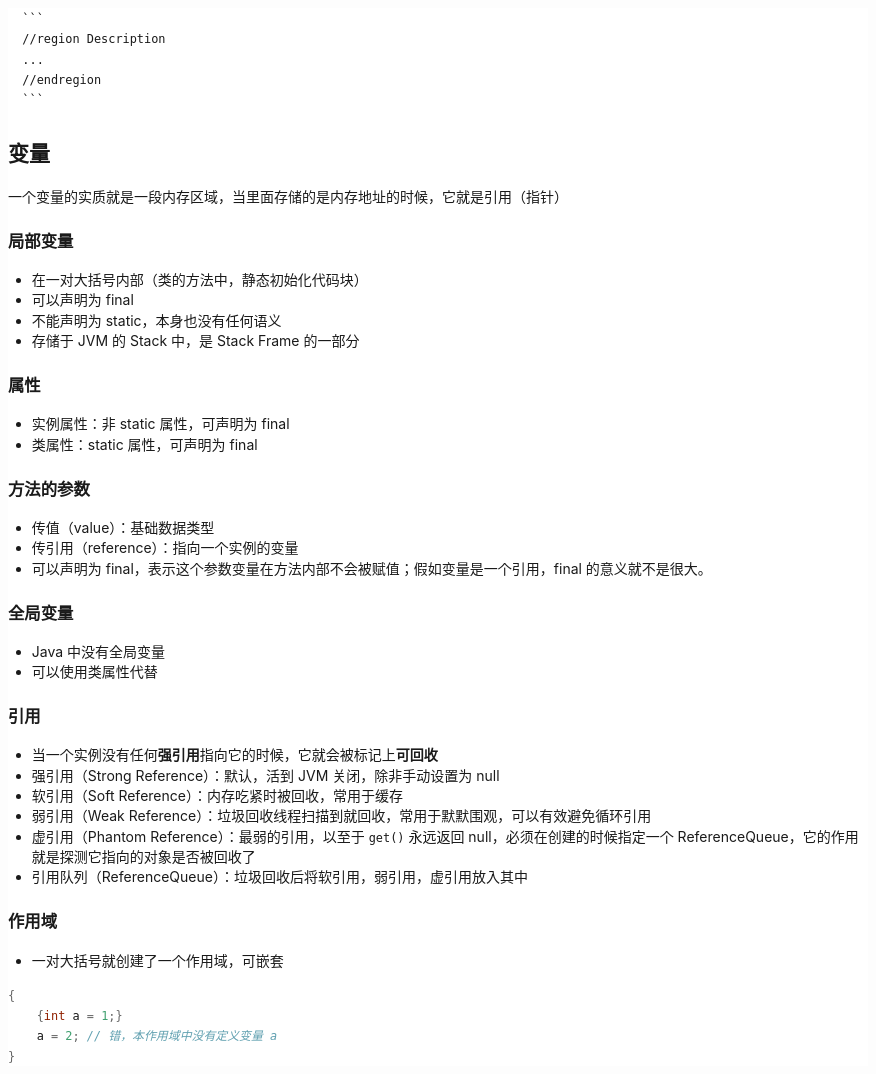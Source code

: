 	  ```
	  //region Description
      ...
      //endregion
	  ```

## 变量

一个变量的实质就是一段内存区域，当里面存储的是内存地址的时候，它就是引用（指针）

### 局部变量

* 在一对大括号内部（类的方法中，静态初始化代码块）
* 可以声明为 final
* 不能声明为 static，本身也没有任何语义
* 存储于 JVM 的 Stack 中，是 Stack Frame 的一部分

### 属性

* 实例属性：非 static 属性，可声明为 final
* 类属性：static 属性，可声明为 final

### 方法的参数

* 传值（value）：基础数据类型
* 传引用（reference）：指向一个实例的变量
* 可以声明为 final，表示这个参数变量在方法内部不会被赋值；假如变量是一个引用，final 的意义就不是很大。

### 全局变量

* Java 中没有全局变量
* 可以使用类属性代替

### 引用

* 当一个实例没有任何**强引用**指向它的时候，它就会被标记上**可回收**
* 强引用（Strong Reference）：默认，活到 JVM 关闭，除非手动设置为 null
* 软引用（Soft Reference）：内存吃紧时被回收，常用于缓存
* 弱引用（Weak Reference）：垃圾回收线程扫描到就回收，常用于默默围观，可以有效避免循环引用
* 虚引用（Phantom Reference）：最弱的引用，以至于 `get()` 永远返回 null，必须在创建的时候指定一个 ReferenceQueue，它的作用就是探测它指向的对象是否被回收了
* 引用队列（ReferenceQueue）：垃圾回收后将软引用，弱引用，虚引用放入其中


### 作用域

* 一对大括号就创建了一个作用域，可嵌套

```java
{
    {int a = 1;}
    a = 2; // 错，本作用域中没有定义变量 a
}
```
